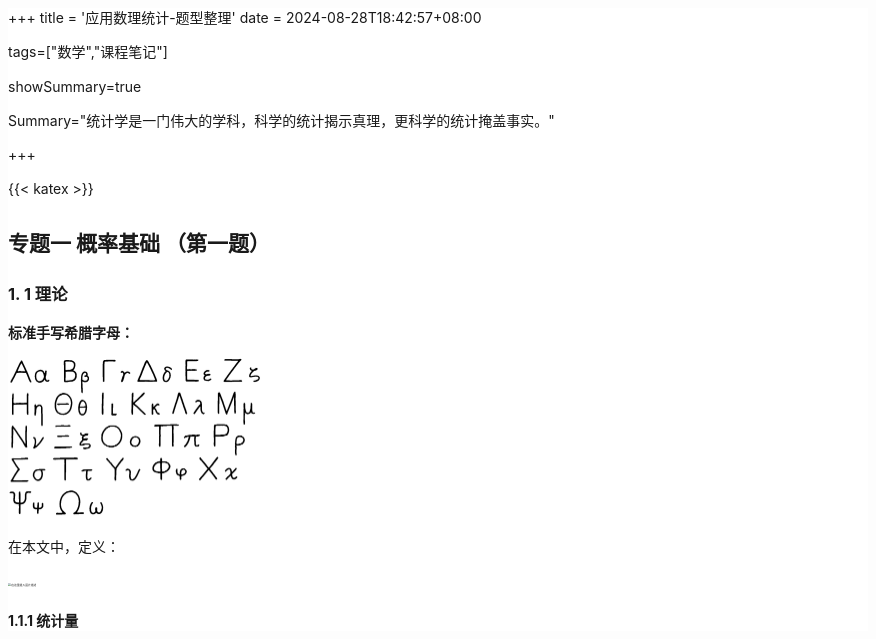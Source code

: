 +++
title = '应用数理统计-题型整理'
date = 2024-08-28T18:42:57+08:00

tags=["数学","课程笔记"]

showSummary=true

Summary="统计学是一门伟大的学科，科学的统计揭示真理，更科学的统计掩盖事实。"

+++

{{< katex >}}

## 专题一 概率基础 （第一题）

### 1. 1 理论

**标准手写希腊字母：**

<img src="pic\4595e5bf9A.png" alt="请添加图片描述" style="zoom: 25%;" />

在本文中，定义：

<img src="pic\c5CE03CC8Djpeg" alt="在这里插入图片描述" style="zoom: 20%;" />

#### 1.1.1 统计量
